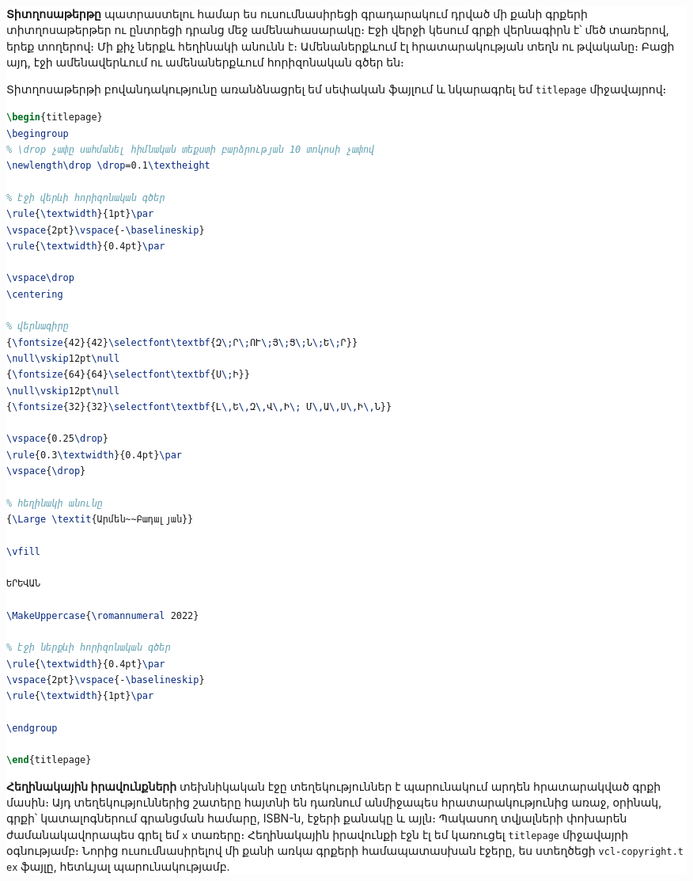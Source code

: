 __Տիտղոսաթերթը__ պատրաստելու համար ես ուսումնասիրեցի գրադարակում դրված մի քանի գրքերի տիտղոսաթերթեր ու ընտրեցի դրանց մեջ ամենահասարակը։ Էջի վերջի կեսում գրքի վերնագիրն է՝ մեծ տառերով, երեք տողերով։ Մի քիչ ներքև հեղինակի անունն է։ Ամենաներքևում էլ հրատարակության տեղն ու թվականը։ Բացի այդ, էջի ամենավերևում ու ամենաներքևում հորիզոնական գծեր են։

Տիտղոսաթերթի բովանդակությունը առանձնացրել եմ սեփական ֆայլում և նկարագրել եմ `titlepage` միջավայրով։

```LaTeX
\begin{titlepage}
\begingroup
% \drop չափը սահմանել հիմնական տեքստի բարձրության 10 տոկոսի չափով
\newlength\drop \drop=0.1\textheight

% էջի վերևի հորիզոնական գծեր
\rule{\textwidth}{1pt}\par
\vspace{2pt}\vspace{-\baselineskip}
\rule{\textwidth}{0.4pt}\par

\vspace\drop
\centering

% վերնագիրը
{\fontsize{42}{42}\selectfont\textbf{Զ\;Ր\;ՈՒ\;Յ\;Ց\;Ն\;Ե\;Ր}}
\null\vskip12pt\null
{\fontsize{64}{64}\selectfont\textbf{Ս\;Ի}}
\null\vskip12pt\null
{\fontsize{32}{32}\selectfont\textbf{Լ\,Ե\,Զ\,Վ\,Ի\; Մ\,Ա\,Ս\,Ի\,Ն}}

\vspace{0.25\drop}
\rule{0.3\textwidth}{0.4pt}\par
\vspace{\drop}

% հեղինակի անունը
{\Large \textit{Արմեն~~Բադալյան}}

\vfill

ԵՐԵՎԱՆ

\MakeUppercase{\romannumeral 2022}

% էջի ներքևի հորիզոնական գծեր
\rule{\textwidth}{0.4pt}\par
\vspace{2pt}\vspace{-\baselineskip}
\rule{\textwidth}{1pt}\par

\endgroup

\end{titlepage}
```

__Հեղինակային իրավունքների__ տեխնիկական էջը տեղեկություններ է պարունակում արդեն հրատարակված գրքի մասին։ Այդ տեղեկություններից շատերը հայտնի են դառնում անմիջապես հրատարակությունից առաջ, օրինակ, գրքի՝ կատալոգներում գրանցման համարը, ISBN-ն, էջերի քանակը և այլն։ Պակասող տվյալների փոխարեն ժամանակավորապես գրել եմ `x` տառերը։
Հեղինակային իրավունքի էջն էլ եմ կառուցել `titlepage` միջավայրի օգնությամբ։ Նորից ուսումնասիրելով մի քանի առկա գրքերի համապատասխան էջերը, ես ստեղծեցի `vcl-copyright.tex` ֆայլը, հետևյալ պարունակությամբ.
